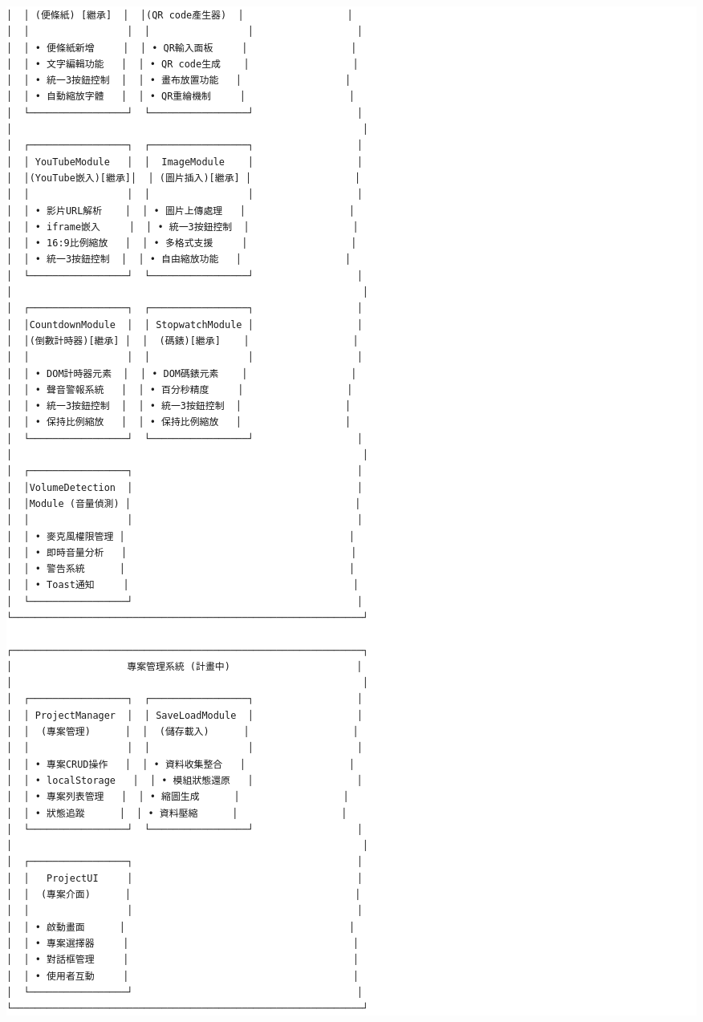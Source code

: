 ```
│  │ (便條紙) [繼承]  │  │(QR code產生器)  │                  │
│  │                 │  │                 │                  │
│  │ • 便條紙新增     │  │ • QR輸入面板     │                  │
│  │ • 文字編輯功能   │  │ • QR code生成    │                  │
│  │ • 統一3按鈕控制  │  │ • 畫布放置功能   │                  │
│  │ • 自動縮放字體   │  │ • QR重繪機制     │                  │
│  └─────────────────┘  └─────────────────┘                  │
│                                                             │
│  ┌─────────────────┐  ┌─────────────────┐                  │
│  │ YouTubeModule   │  │  ImageModule    │                  │
│  │(YouTube嵌入)[繼承]│  │ (圖片插入)[繼承] │                  │
│  │                 │  │                 │                  │
│  │ • 影片URL解析    │  │ • 圖片上傳處理   │                  │
│  │ • iframe嵌入     │  │ • 統一3按鈕控制  │                  │
│  │ • 16:9比例縮放   │  │ • 多格式支援     │                  │
│  │ • 統一3按鈕控制  │  │ • 自由縮放功能   │                  │
│  └─────────────────┘  └─────────────────┘                  │
│                                                             │
│  ┌─────────────────┐  ┌─────────────────┐                  │
│  │CountdownModule  │  │ StopwatchModule │                  │
│  │(倒數計時器)[繼承] │  │  (碼錶)[繼承]    │                  │
│  │                 │  │                 │                  │
│  │ • DOM計時器元素  │  │ • DOM碼錶元素    │                  │
│  │ • 聲音警報系統   │  │ • 百分秒精度     │                  │
│  │ • 統一3按鈕控制  │  │ • 統一3按鈕控制  │                  │
│  │ • 保持比例縮放   │  │ • 保持比例縮放   │                  │
│  └─────────────────┘  └─────────────────┘                  │
│                                                             │
│  ┌─────────────────┐                                       │
│  │VolumeDetection  │                                       │
│  │Module (音量偵測) │                                       │
│  │                 │                                       │
│  │ • 麥克風權限管理 │                                       │
│  │ • 即時音量分析   │                                       │
│  │ • 警告系統      │                                       │
│  │ • Toast通知     │                                       │
│  └─────────────────┘                                       │
└─────────────────────────────────────────────────────────────┘

┌─────────────────────────────────────────────────────────────┐
│                    專案管理系統 (計畫中)                      │
│                                                             │
│  ┌─────────────────┐  ┌─────────────────┐                  │
│  │ ProjectManager  │  │ SaveLoadModule  │                  │
│  │  (專案管理)      │  │  (儲存載入)      │                  │
│  │                 │  │                 │                  │
│  │ • 專案CRUD操作   │  │ • 資料收集整合   │                  │
│  │ • localStorage   │  │ • 模組狀態還原   │                  │
│  │ • 專案列表管理   │  │ • 縮圖生成      │                  │
│  │ • 狀態追蹤      │  │ • 資料壓縮      │                  │
│  └─────────────────┘  └─────────────────┘                  │
│                                                             │
│  ┌─────────────────┐                                       │
│  │   ProjectUI     │                                       │
│  │  (專案介面)      │                                       │
│  │                 │                                       │
│  │ • 啟動畫面      │                                       │
│  │ • 專案選擇器     │                                       │
│  │ • 對話框管理     │                                       │
│  │ • 使用者互動     │                                       │
│  └─────────────────┘                                       │
└─────────────────────────────────────────────────────────────┘
```